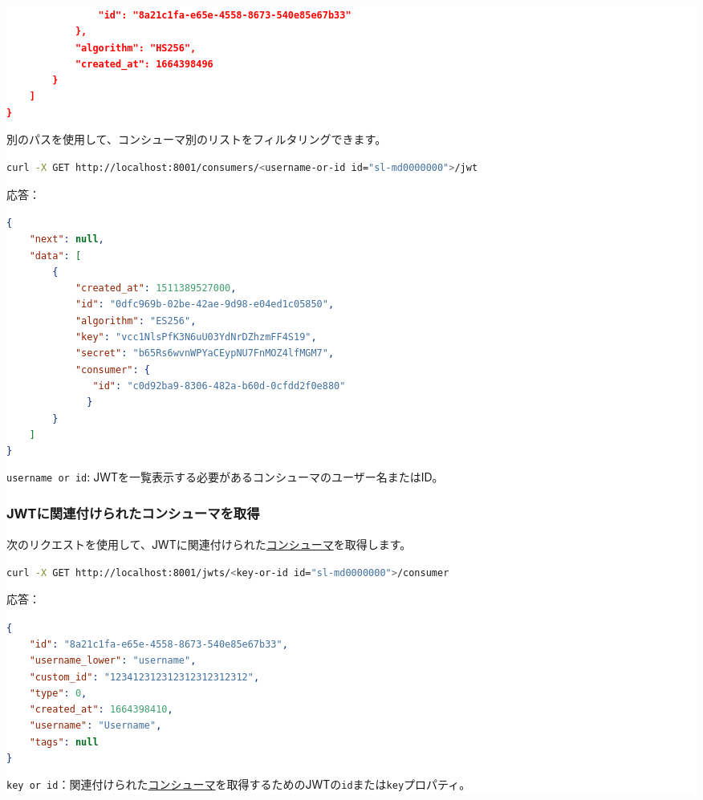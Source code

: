 ```json
				"id": "8a21c1fa-e65e-4558-8673-540e85e67b33"
			},
			"algorithm": "HS256",
			"created_at": 1664398496
		}
	]
}
```

別のパスを使用して、コンシューマ別のリストをフィルタリングできます。

```bash
curl -X GET http://localhost:8001/consumers/<username-or-id id="sl-md0000000">/jwt
```

応答：

```json
{
    "next": null,
    "data": [
        {
            "created_at": 1511389527000,
            "id": "0dfc969b-02be-42ae-9d98-e04ed1c05850",
            "algorithm": "ES256",
            "key": "vcc1NlsPfK3N6uU03YdNrDZhzmFF4S19",
            "secret": "b65Rs6wvnWPYaCEypNU7FnMOZ4lfMGM7",
            "consumer": {
               "id": "c0d92ba9-8306-482a-b60d-0cfdd2f0e880" 
              }
        }
    ]
}
```

`username or id`: JWTを一覧表示する必要があるコンシューマのユーザー名またはID。

### JWTに関連付けられたコンシューマを取得

次のリクエストを使用して、JWTに関連付けられた[コンシューマ](/gateway/api/admin-ee/latest/#/Consumers/list-consumer/)を取得します。

```bash
curl -X GET http://localhost:8001/jwts/<key-or-id id="sl-md0000000">/consumer
```

応答：

```json
{
	"id": "8a21c1fa-e65e-4558-8673-540e85e67b33",
	"username_lower": "username",
	"custom_id": "123412312312312312312312",
	"type": 0,
	"created_at": 1664398410,
	"username": "Username",
	"tags": null
}
```

`key or id`：関連付けられた[コンシューマ](/gateway/api/admin-ee/latest/#/Consumers/list-consumer/)を取得するためのJWTの`id`または`key`プロパティ。

